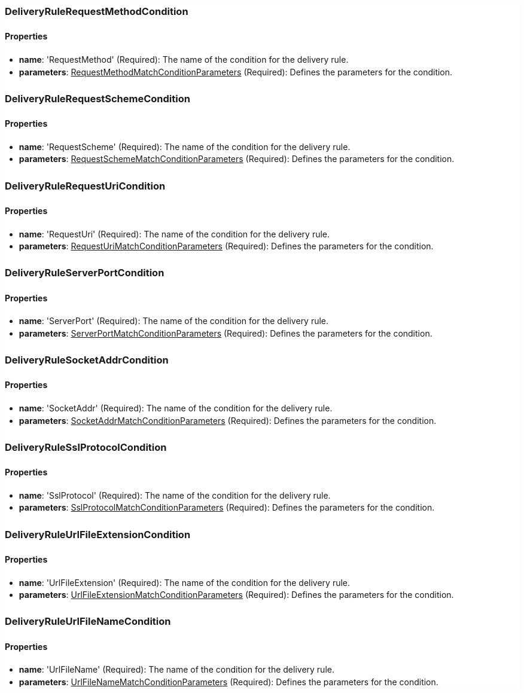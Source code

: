 ### DeliveryRuleRequestMethodCondition
#### Properties
* **name**: 'RequestMethod' (Required): The name of the condition for the delivery rule.
* **parameters**: [RequestMethodMatchConditionParameters](#requestmethodmatchconditionparameters) (Required): Defines the parameters for the condition.

### DeliveryRuleRequestSchemeCondition
#### Properties
* **name**: 'RequestScheme' (Required): The name of the condition for the delivery rule.
* **parameters**: [RequestSchemeMatchConditionParameters](#requestschemematchconditionparameters) (Required): Defines the parameters for the condition.

### DeliveryRuleRequestUriCondition
#### Properties
* **name**: 'RequestUri' (Required): The name of the condition for the delivery rule.
* **parameters**: [RequestUriMatchConditionParameters](#requesturimatchconditionparameters) (Required): Defines the parameters for the condition.

### DeliveryRuleServerPortCondition
#### Properties
* **name**: 'ServerPort' (Required): The name of the condition for the delivery rule.
* **parameters**: [ServerPortMatchConditionParameters](#serverportmatchconditionparameters) (Required): Defines the parameters for the condition.

### DeliveryRuleSocketAddrCondition
#### Properties
* **name**: 'SocketAddr' (Required): The name of the condition for the delivery rule.
* **parameters**: [SocketAddrMatchConditionParameters](#socketaddrmatchconditionparameters) (Required): Defines the parameters for the condition.

### DeliveryRuleSslProtocolCondition
#### Properties
* **name**: 'SslProtocol' (Required): The name of the condition for the delivery rule.
* **parameters**: [SslProtocolMatchConditionParameters](#sslprotocolmatchconditionparameters) (Required): Defines the parameters for the condition.

### DeliveryRuleUrlFileExtensionCondition
#### Properties
* **name**: 'UrlFileExtension' (Required): The name of the condition for the delivery rule.
* **parameters**: [UrlFileExtensionMatchConditionParameters](#urlfileextensionmatchconditionparameters) (Required): Defines the parameters for the condition.

### DeliveryRuleUrlFileNameCondition
#### Properties
* **name**: 'UrlFileName' (Required): The name of the condition for the delivery rule.
* **parameters**: [UrlFileNameMatchConditionParameters](#urlfilenamematchconditionparameters) (Required): Defines the parameters for the condition.
